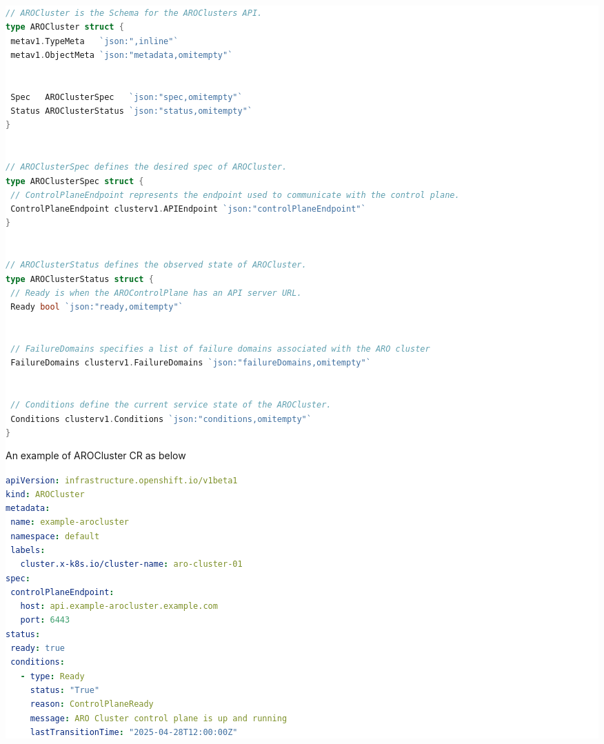 ```go
// AROCluster is the Schema for the AROClusters API.
type AROCluster struct {
 metav1.TypeMeta   `json:",inline"`
 metav1.ObjectMeta `json:"metadata,omitempty"`


 Spec   AROClusterSpec   `json:"spec,omitempty"`
 Status AROClusterStatus `json:"status,omitempty"`
}


// AROClusterSpec defines the desired spec of AROCluster.
type AROClusterSpec struct {
 // ControlPlaneEndpoint represents the endpoint used to communicate with the control plane.
 ControlPlaneEndpoint clusterv1.APIEndpoint `json:"controlPlaneEndpoint"`
}


// AROClusterStatus defines the observed state of AROCluster.
type AROClusterStatus struct {
 // Ready is when the AROControlPlane has an API server URL.
 Ready bool `json:"ready,omitempty"`


 // FailureDomains specifies a list of failure domains associated with the ARO cluster
 FailureDomains clusterv1.FailureDomains `json:"failureDomains,omitempty"`


 // Conditions define the current service state of the AROCluster.
 Conditions clusterv1.Conditions `json:"conditions,omitempty"`
}
```

An example of AROCluster CR as below

```yaml
apiVersion: infrastructure.openshift.io/v1beta1
kind: AROCluster
metadata:
 name: example-arocluster
 namespace: default
 labels:
   cluster.x-k8s.io/cluster-name: aro-cluster-01
spec:
 controlPlaneEndpoint:
   host: api.example-arocluster.example.com
   port: 6443
status:
 ready: true
 conditions:
   - type: Ready
     status: "True"
     reason: ControlPlaneReady
     message: ARO Cluster control plane is up and running
     lastTransitionTime: "2025-04-28T12:00:00Z"
```
